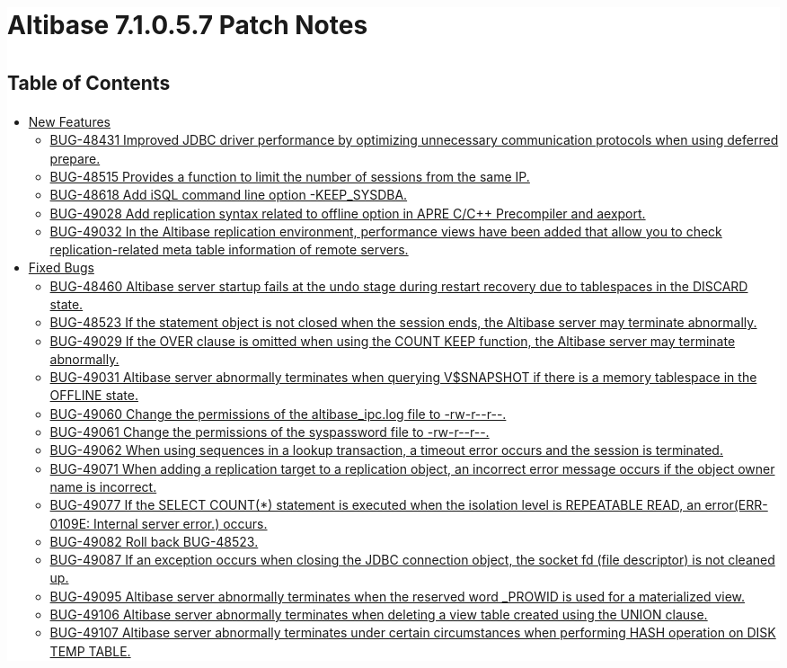 # Altibase 7.1.0.5.7 Patch Notes

## Table of Contents 





- [New Features](#new-features)
    - [BUG-48431 Improved JDBC driver performance by optimizing unnecessary communication protocols when using deferred prepare.](#bug-48431improved-jdbc-driver-performance-by-optimizing-unnecessary-communication-protocols-when-using-deferred-prepare)
    - [BUG-48515 Provides a function to limit the number of sessions from the same IP.](#bug-48515provides-a-function-to-limit-the-number-of-sessions-from-the-same-ip)
    - [BUG-48618 Add iSQL command line option -KEEP_SYSDBA.](#bug-48618add-isql-command-line-option--keep_sysdba)
    - [BUG-49028 Add replication syntax related to offline option in APRE C/C++ Precompiler and aexport.](#bug-49028add-replication-syntax-related-to-offline-option-in-apre-cc-precompiler-and-aexport)
    - [BUG-49032 In the Altibase replication environment, performance views have been added that allow you to check replication-related meta table information of remote servers.](#bug-49032in-the-altibase-replication-environment-performance-views-have-been-added-that-allow-you-to-check-replication-related-meta-table-information-of-remote-servers)
- [Fixed Bugs](#fixed-bugs)
    - [BUG-48460 Altibase server startup fails at the undo stage during restart recovery due to tablespaces in the DISCARD state.](#bug-48460altibase-server-startup-fails-at-the-undo-stage-during-restart-recovery-due-to-tablespaces-in-the-discard-state)
    - [BUG-48523 If the statement object is not closed when the session ends, the Altibase server may terminate abnormally.](#bug-48523if-the-statement-object-is-not-closed-when-the-session-ends-the-altibase-server-may-terminate-abnormally)
    - [BUG-49029 If the OVER clause is omitted when using the COUNT KEEP function, the Altibase server may terminate abnormally.](#bug-49029if-the-over-clause-is-omitted-when-using-the-count-keep-function-the-altibase-server-may-terminate-abnormally)
    - [BUG-49031 Altibase server abnormally terminates when querying V$SNAPSHOT if there is a memory tablespace in the OFFLINE state.](#bug-49031altibase-server-abnormally-terminates-when-querying-vsnapshot-if-there-is-a-memory-tablespace-in-the-offline-state)
    - [BUG-49060 Change the permissions of the altibase_ipc.log file to -rw-r--r--.](#bug-49060change-the-permissions-of-the-altibase_ipclog-file-to--rw-r--r--)
    - [BUG-49061 Change the permissions of the syspassword file to -rw-r--r--.](#bug-49061change-the-permissions-of-the-syspassword-file-to--rw-r--r--)
    - [BUG-49062 When using sequences in a lookup transaction, a timeout error occurs and the session is terminated.](#bug-49062when-using-sequences-in-a-lookup-transaction-a-timeout-error-occurs-and-the-session-is-terminated)
    - [BUG-49071 When adding a replication target to a replication object, an incorrect error message occurs if the object owner name is incorrect.](#bug-49071when-adding-a-replication-target-to-a-replication-object-an-incorrect-error-message-occurs-if-the-object-owner-name-is-incorrect)
    - [BUG-49077 If the SELECT COUNT(*) statement is executed when the isolation level is REPEATABLE READ, an error(ERR-0109E: Internal server error.) occurs.](#bug-49077if-the-select-count-statement-is-executed-when-the-isolation-level-is-repeatable-read-an-errorerr-0109e-internal-server-error-occurs)
    - [BUG-49082 Roll back BUG-48523.](#bug-49082roll-back-bug-48523)
    - [BUG-49087 If an exception occurs when closing the JDBC connection object, the socket fd (file descriptor) is not cleaned up.](#bug-49087if-an-exception-occurs-when-closing-the-jdbc-connection-object-the-socket-fd-file-descriptor-is-not-cleaned-up)
    - [BUG-49095 Altibase server abnormally terminates when the reserved word _PROWID is used for a materialized view.](#bug-49095altibase-server-abnormally-terminates-when-the-reserved-word-_prowid-is-used-for-a-materialized-view)
    - [BUG-49106 Altibase server abnormally terminates when deleting a view table created using the UNION clause.](#bug-49106altibase-server-abnormally-terminates-when-deleting-a-view-table-created-using-the-union-clause)
    - [BUG-49107 Altibase server abnormally terminates under certain circumstances when performing HASH operation on DISK TEMP TABLE.](#bug-49107altibase-server-abnormally-terminates-under-certain-circumstances-when-performing-hash-operation-on-disk-temp-table)